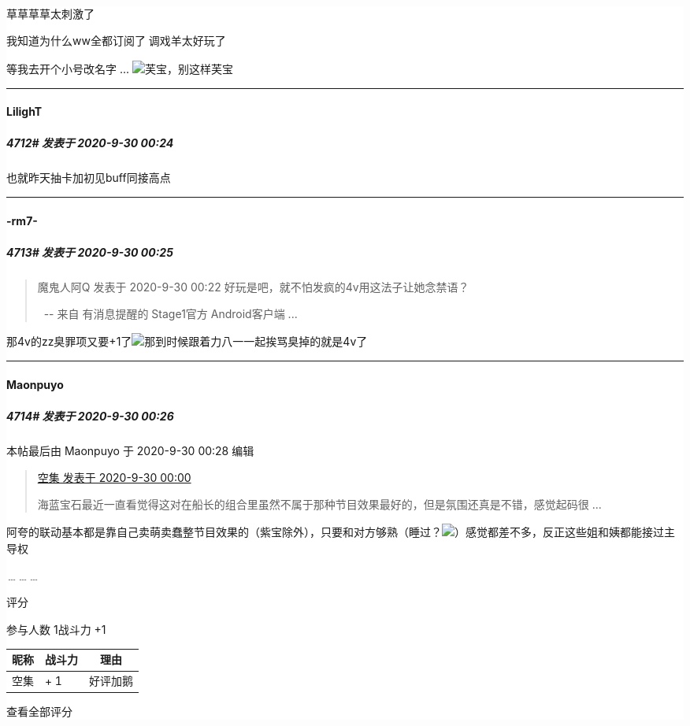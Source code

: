 草草草草太刺激了

我知道为什么ww全都订阅了 调戏羊太好玩了

等我去开个小号改名字 ...</blockquote>
<img src="https://static.saraba1st.com/image/smiley/face2017/067.png" referrerpolicy="no-referrer">芙宝，别这样芙宝


*****

####  LilighT  
##### 4712#       发表于 2020-9-30 00:24


也就昨天抽卡加初见buff同接高点


*****

####  -rm7-  
##### 4713#       发表于 2020-9-30 00:25


<blockquote>魔鬼人阿Q 发表于 2020-9-30 00:22
好玩是吧，就不怕发疯的4v用这法子让她念禁语？


  -- 来自 有消息提醒的 Stage1官方 Android客户端 ...</blockquote>
那4v的zz臭罪项又要+1了<img src="https://static.saraba1st.com/image/smiley/face2017/037.png" referrerpolicy="no-referrer">那到时候跟着力八一一起挨骂臭掉的就是4v了


*****

####  Maonpuyo  
##### 4714#       发表于 2020-9-30 00:26


 本帖最后由 Maonpuyo 于 2020-9-30 00:28 编辑 
<blockquote><a href="httphttps://bbs.saraba1st.com/2b/forum.php?mod=redirect&amp;goto=findpost&amp;pid=48902712&amp;ptid=1962088" target="_blank">空集 发表于 2020-9-30 00:00</a>

海蓝宝石最近一直看觉得这对在船长的组合里虽然不属于那种节目效果最好的，但是氛围还真是不错，感觉起码很 ...</blockquote>
阿夸的联动基本都是靠自己卖萌卖蠢整节目效果的（紫宝除外），只要和对方够熟（睡过？<img src="https://static.saraba1st.com/image/smiley/face2017/076.png" referrerpolicy="no-referrer">）感觉都差不多，反正这些姐和姨都能接过主导权


﹍﹍﹍

评分


 参与人数 1战斗力 +1

|昵称|战斗力|理由|
|----|---|---|
| 空集| + 1|好评加鹅|


查看全部评分
